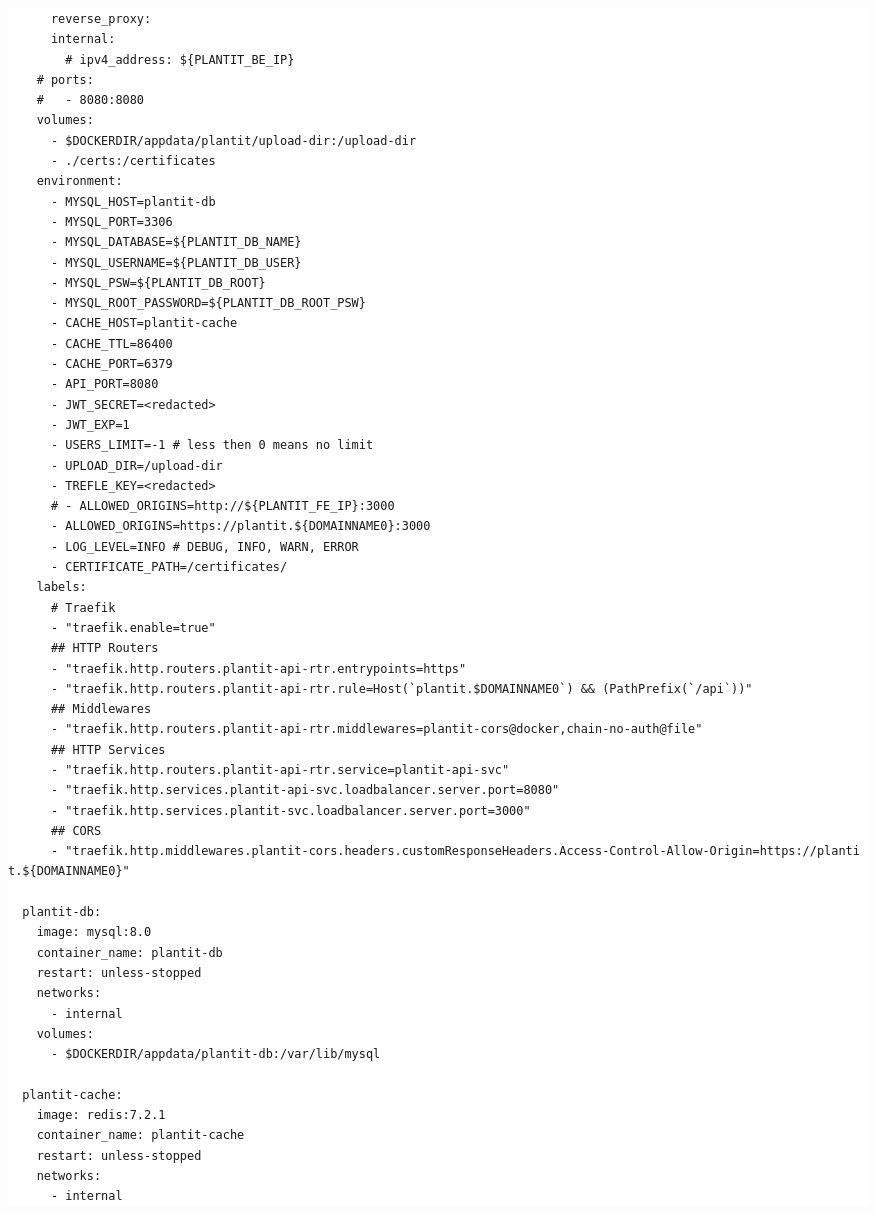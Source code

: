 ```
      reverse_proxy:
      internal:
        # ipv4_address: ${PLANTIT_BE_IP}
    # ports:
    #   - 8080:8080
    volumes:
      - $DOCKERDIR/appdata/plantit/upload-dir:/upload-dir
      - ./certs:/certificates
    environment:
      - MYSQL_HOST=plantit-db
      - MYSQL_PORT=3306
      - MYSQL_DATABASE=${PLANTIT_DB_NAME}
      - MYSQL_USERNAME=${PLANTIT_DB_USER}
      - MYSQL_PSW=${PLANTIT_DB_ROOT}
      - MYSQL_ROOT_PASSWORD=${PLANTIT_DB_ROOT_PSW}
      - CACHE_HOST=plantit-cache
      - CACHE_TTL=86400
      - CACHE_PORT=6379
      - API_PORT=8080
      - JWT_SECRET=<redacted>
      - JWT_EXP=1
      - USERS_LIMIT=-1 # less then 0 means no limit
      - UPLOAD_DIR=/upload-dir
      - TREFLE_KEY=<redacted>
      # - ALLOWED_ORIGINS=http://${PLANTIT_FE_IP}:3000
      - ALLOWED_ORIGINS=https://plantit.${DOMAINNAME0}:3000
      - LOG_LEVEL=INFO # DEBUG, INFO, WARN, ERROR
      - CERTIFICATE_PATH=/certificates/
    labels:
      # Traefik
      - "traefik.enable=true"
      ## HTTP Routers
      - "traefik.http.routers.plantit-api-rtr.entrypoints=https"
      - "traefik.http.routers.plantit-api-rtr.rule=Host(`plantit.$DOMAINNAME0`) && (PathPrefix(`/api`))"
      ## Middlewares
      - "traefik.http.routers.plantit-api-rtr.middlewares=plantit-cors@docker,chain-no-auth@file"
      ## HTTP Services
      - "traefik.http.routers.plantit-api-rtr.service=plantit-api-svc"
      - "traefik.http.services.plantit-api-svc.loadbalancer.server.port=8080"
      - "traefik.http.services.plantit-svc.loadbalancer.server.port=3000"
      ## CORS
      - "traefik.http.middlewares.plantit-cors.headers.customResponseHeaders.Access-Control-Allow-Origin=https://plantit.${DOMAINNAME0}"

  plantit-db:
    image: mysql:8.0
    container_name: plantit-db
    restart: unless-stopped
    networks:
      - internal
    volumes:
      - $DOCKERDIR/appdata/plantit-db:/var/lib/mysql

  plantit-cache:
    image: redis:7.2.1
    container_name: plantit-cache
    restart: unless-stopped
    networks:
      - internal
```
